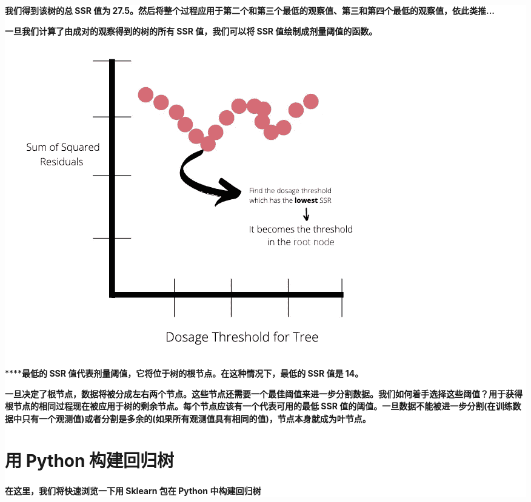 ****我们得到该树的总 SSR 值为 27.5。然后将整个过程应用于第二个和第三个最低的观察值、第三和第四个最低的观察值，依此类推...****

****一旦我们计算了由成对的观察得到的树的所有 SSR 值，我们可以将 SSR 值绘制成剂量阈值的函数。****

****![](img/5f3da6c0eab2be5e52fd9b221a997935.png)****

******最低的 SSR 值代表剂量阈值，它将位于树的根节点。**在这种情况下，最低的 SSR 值是 14。****

****一旦决定了根节点，数据将被分成左右两个节点。这些节点还需要一个最佳阈值来进一步分割数据。我们如何着手选择这些阈值？用于获得根节点的相同过程现在被应用于树的剩余节点。每个节点应该有一个代表可用的最低 SSR 值的阈值。一旦数据不能被进一步分割(在训练数据中只有一个观测值)或者分割是多余的(如果所有观测值具有相同的值)，节点本身就成为叶节点。****

# ******用 Python 构建回归树******

****在这里，我们将快速浏览一下用 Sklearn 包在 Python 中构建回归树****
